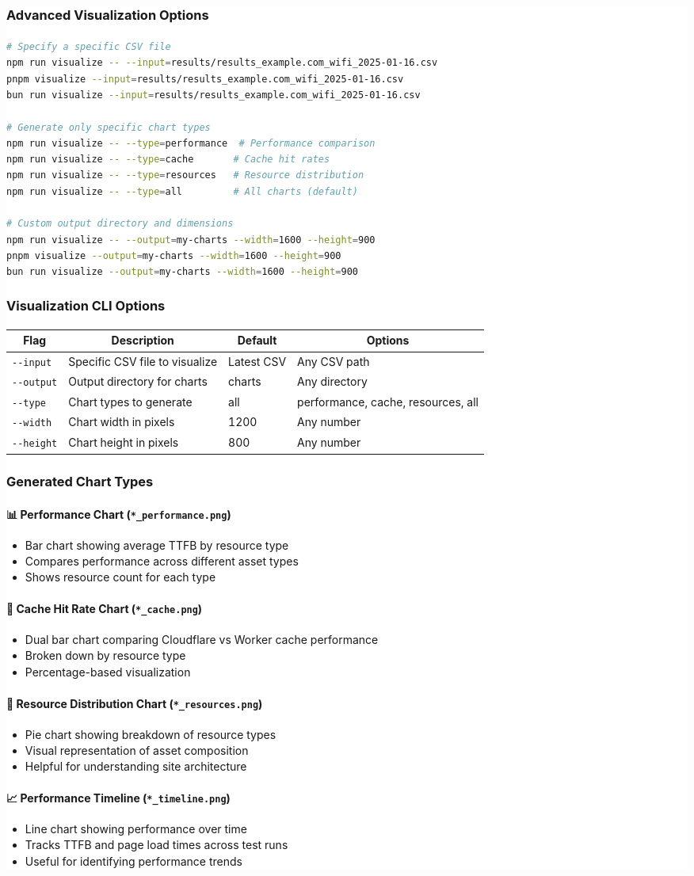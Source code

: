 ### Advanced Visualization Options

```bash
# Specify a specific CSV file
npm run visualize -- --input=results/results_example.com_wifi_2025-01-16.csv
pnpm visualize --input=results/results_example.com_wifi_2025-01-16.csv
bun run visualize --input=results/results_example.com_wifi_2025-01-16.csv

# Generate only specific chart types
npm run visualize -- --type=performance  # Performance comparison
npm run visualize -- --type=cache       # Cache hit rates
npm run visualize -- --type=resources   # Resource distribution
npm run visualize -- --type=all         # All charts (default)

# Custom output directory and dimensions
npm run visualize -- --output=my-charts --width=1600 --height=900
pnpm visualize --output=my-charts --width=1600 --height=900
bun run visualize --output=my-charts --width=1600 --height=900
```

### Visualization CLI Options

| Flag | Description | Default | Options |
|------|-------------|---------|---------|
| `--input` | Specific CSV file to visualize | Latest CSV | Any CSV path |
| `--output` | Output directory for charts | charts | Any directory |
| `--type` | Chart types to generate | all | performance, cache, resources, all |
| `--width` | Chart width in pixels | 1200 | Any number |
| `--height` | Chart height in pixels | 800 | Any number |

### Generated Chart Types

#### 📊 **Performance Chart** (`*_performance.png`)
- Bar chart showing average TTFB by resource type
- Compares performance across different asset types
- Shows resource count for each type

#### 🎯 **Cache Hit Rate Chart** (`*_cache.png`)
- Dual bar chart comparing Cloudflare vs Worker cache performance
- Broken down by resource type
- Percentage-based visualization

#### 🥧 **Resource Distribution Chart** (`*_resources.png`)
- Pie chart showing breakdown of resource types
- Visual representation of asset composition
- Helpful for understanding site architecture

#### 📈 **Performance Timeline** (`*_timeline.png`)
- Line chart showing performance over time
- Tracks TTFB and page load times across test runs
- Useful for identifying performance trends
